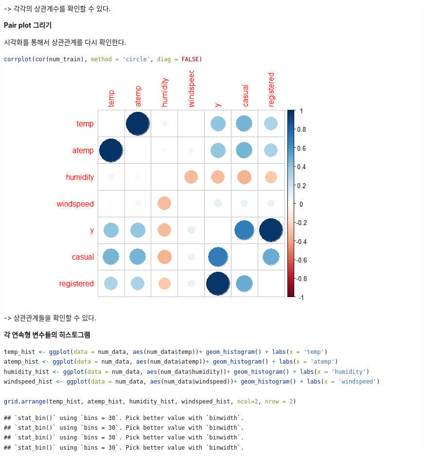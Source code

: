 -&gt; 각각의 상관계수를 확인할 수 있다.

**Pair plot 그리기**

시각화를 통해서 상관관계를 다시 확인한다.

``` r
corrplot(cor(num_train), method = 'circle', diag = FALSE)
```

![](Bike_Sharing_Demand_md_files/figure-markdown_github/unnamed-chunk-20-1.png)

-&gt; 상관관계들을 확인할 수 있다.

**각 연속형 변수들의 히스토그램**

``` r
temp_hist <- ggplot(data = num_data, aes(num_data$temp))+ geom_histogram() + labs(x = 'temp')
atemp_hist <- ggplot(data = num_data, aes(num_data$atemp))+ geom_histogram() + labs(x = 'atemp')
humidity_hist <- ggplot(data = num_data, aes(num_data$humidity))+ geom_histogram() + labs(x = 'humidity')
windspeed_hist <- ggplot(data = num_data, aes(num_data$windspeed))+ geom_histogram() + labs(x = 'windspeed')

grid.arrange(temp_hist, atemp_hist, humidity_hist, windspeed_hist, ncol=2, nrow = 2)
```

    ## `stat_bin()` using `bins = 30`. Pick better value with `binwidth`.
    ## `stat_bin()` using `bins = 30`. Pick better value with `binwidth`.
    ## `stat_bin()` using `bins = 30`. Pick better value with `binwidth`.
    ## `stat_bin()` using `bins = 30`. Pick better value with `binwidth`.
